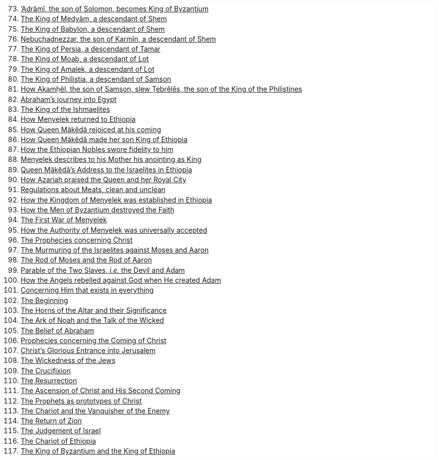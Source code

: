 73.	[’Adrâmî, the son of Solomon, becomes King of Byzantium](#73-concerning-the-first-judgment-of-adrâmî-king-of-constantinople)
74.	[The King of Medyâm, a descendant of Shem](#74-concerning-the-king-of-medyâm)
75.	[The King of Babylon, a descendant of Shem](#75-concerning-the-king-of-babylon)
76.	[Nebuchadnezzar, the son of Karmîn, a descendant of Shem](#76-concerning-lying-witnesses)
77.	[The King of Persia, a descendant of Tamar](#77-concerning-the-king-of-persia)
78.	[The King of Moab, a descendant of Lot](#78-concerning-the-king-of-moab)
79.	[The King of Amalek, a descendant of Lot](#79-concerning-the-king-of-amalek)
80.	[The King of Philistia, a descendant of Samson](#80-concerning-the-king-of-the-philistines)
81.	[How Akamḥêl, the son of Samson, slew Ṭebrêlês, the son of the King of the Philistines](#81-how-the-son-of-samson-killed-the-son-of-the-king-of-the-philistines)
82.	[Abraham’s journey into Egypt](#82-concerning-abraham-going-down-into-egypt)
83.	[The King of the Ishmaelites](#83-concerning-the-king-of-the-ishmaelites)
84.	[How Menyelek returned to Ethiopia](#84-concerning-the-king-of-ethiopia-and-how-he-returned-to-his-country)
85.	[How Queen Mâkĕdâ rejoiced at his coming](#85-concerning-the-rejoicing-of-queen-mâkĕdâ)
86.	[How Queen Mâkĕdâ made her son King of Ethiopia](#86-how-queen-mâkĕdâ-made-her-son-king)
87.	[How the Ethiopian Nobles swore fidelity to him](#87-how-the-nobles-of-ethiopia-took-the-oath)
88.	[Menyelek describes to his Mother his anointing as King](#88-how-he-told-his-mother-how-they-made-him-king)
89.	[Queen Mâkĕdâ’s Address to the Israelites in Ethiopia](#89-how-the-queen-talked-to-the-children-of-israel)
90.	[How Azariah praised the Queen and her Royal City](#90-how-azariah-praised-the-queen-and-her-city)
91.	[Regulations about Meats, clean and unclean](#91-this-is-what-you-shall-eat-the-clean-and-the-unclean)
92.	[How the Kingdom of Menyelek was established in Ethiopia](#92-how-they-renewed-the-kingdom-of-david)
93.	[How the Men of Byzantium destroyed the Faith](#93-how-the-men-of-byzantium-destroyed-the-faith)
94.	[The First War of Menyelek](#94-the-first-war-of-the-king-of-ethiopia)
95.	[How the Authority of Menyelek was universally accepted](#95-how-the-honorable-estate-of-the-king-of-ethiopia-was-universally-accepted)
96.	[The Prophecies concerning Christ](#96-concerning-the-prophecy-about-christ)
97.	[The Murmuring of the Israelites against Moses and Aaron](#97-concerning-the-murmuring-of-israel)
98.	[The Rod of Moses and the Rod of Aaron](#98-concerning-the-rod-of-moses-and-the-rod-of-aaron)
99.	[Parable of the Two Slaves, *i.e.* the Devil and Adam](#99-concerning-the-two-servants)
100.	[How the Angels rebelled against God when He created Adam](#100-concerning-the-angels-who-rebelled)
101.	[Concerning Him that exists in everything](#101-concerning-him-that-exists-in-everything-and-everywhere)
102.	[The Beginning](#102-concerning-the-beginning)
103.	[The Horns of the Altar and their Significance](#103-concerning-the-horns-of-the-altar)
104.	[The Ark of Noah and the Talk of the Wicked](#104-more-concerning-the-ark-and-the-talk-of-the-wicked)
105.	[The Belief of Abraham](#105-concerning-the-belief-of-abraham)
106.	[Prophecies concerning the Coming of Christ](#106-a-prophecy-concerning-the-coming-of-christ)
107.	[Christ’s Glorious Entrance into Jerusalem](#107-concerning-his-entrance-into-jerusalem-in-glory)
108.	[The Wickedness of the Jews](#108-concerning-the-wickedness-of-the-iniquitous-jews)
109.	[The Crucifixion](#109-concerning-his-crucifixion)
110.	[The Resurrection](#110-concerning-his-resurrection)
111.	[The Ascension of Christ and His Second Coming](#111-concerning-his-ascension-and-his-second-coming)
112.	[The Prophets as prototypes of Christ](#112-how-the-prophets-foreshadowed-him-in-their-persons)
113.	[The Chariot and the Vanquisher of the Enemy](#113-concerning-the-chariot-and-the-vanquisher-of-the-enemy)
114.	[The Return of Zion](#114-concerning-the-return-of-zion)
115.	[The Judgement of Israel](#115-concerning-the-judgement-of-israel)
116.	[The Chariot of Ethiopia](#116-concerning-the-chariot-of-ethiopia)
117.	[The King of Byzantium and the King of Ethiopia](#117-concerning-the-king-of-byzantium-and-the-king-of-ethiopia)